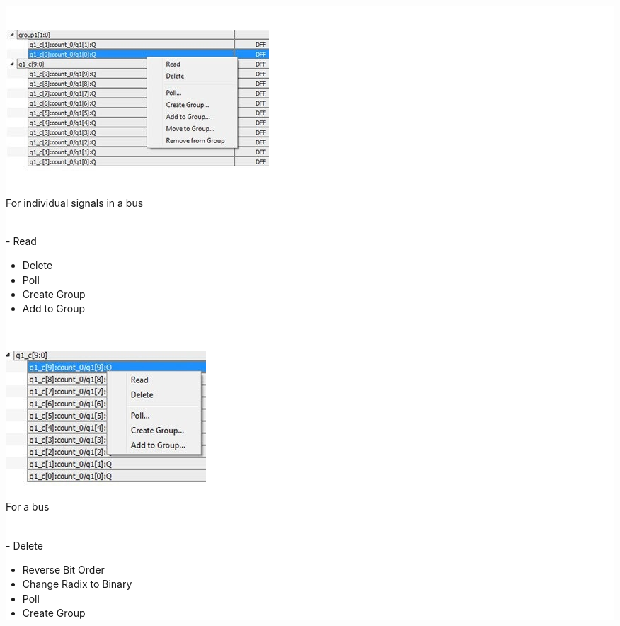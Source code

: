<br />

</td><td>

![???](GUID-60FAA530-9F17-470F-BAC5-50ACA496B0EC-low.jpg)

</td></tr><tr><td>

For individual signals in a bus

</td><td>

<br /> -   Read
-   Delete
-   Poll
-   Create Group
-   Add to Group

<br />

</td><td>

![???](GUID-07622136-4E92-4344-9CAB-47765D9D76E9-low.jpg)

</td></tr><tr><td>

For a bus

</td><td>

<br /> -   Delete
-   Reverse Bit Order
-   Change Radix to Binary
-   Poll
-   Create Group
